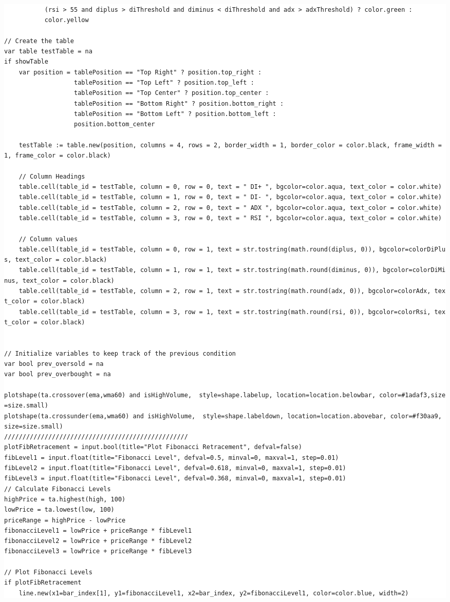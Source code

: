 ``` pinescript
           (rsi > 55 and diplus > diThreshold and diminus < diThreshold and adx > adxThreshold) ? color.green : 
           color.yellow

// Create the table
var table testTable = na
if showTable
    var position = tablePosition == "Top Right" ? position.top_right :
                   tablePosition == "Top Left" ? position.top_left :
                   tablePosition == "Top Center" ? position.top_center :
                   tablePosition == "Bottom Right" ? position.bottom_right :
                   tablePosition == "Bottom Left" ? position.bottom_left :
                   position.bottom_center

    testTable := table.new(position, columns = 4, rows = 2, border_width = 1, border_color = color.black, frame_width = 1, frame_color = color.black)

    // Column Headings
    table.cell(table_id = testTable, column = 0, row = 0, text = " DI+ ", bgcolor=color.aqua, text_color = color.white)
    table.cell(table_id = testTable, column = 1, row = 0, text = " DI- ", bgcolor=color.aqua, text_color = color.white)
    table.cell(table_id = testTable, column = 2, row = 0, text = " ADX ", bgcolor=color.aqua, text_color = color.white)
    table.cell(table_id = testTable, column = 3, row = 0, text = " RSI ", bgcolor=color.aqua, text_color = color.white)

    // Column values
    table.cell(table_id = testTable, column = 0, row = 1, text = str.tostring(math.round(diplus, 0)), bgcolor=colorDiPlus, text_color = color.black)
    table.cell(table_id = testTable, column = 1, row = 1, text = str.tostring(math.round(diminus, 0)), bgcolor=colorDiMinus, text_color = color.black)
    table.cell(table_id = testTable, column = 2, row = 1, text = str.tostring(math.round(adx, 0)), bgcolor=colorAdx, text_color = color.black)
    table.cell(table_id = testTable, column = 3, row = 1, text = str.tostring(math.round(rsi, 0)), bgcolor=colorRsi, text_color = color.black)


// Initialize variables to keep track of the previous condition
var bool prev_oversold = na
var bool prev_overbought = na

plotshape(ta.crossover(ema,wma60) and isHighVolume,  style=shape.labelup, location=location.belowbar, color=#1adaf3,size=size.small)
plotshape(ta.crossunder(ema,wma60) and isHighVolume,  style=shape.labeldown, location=location.abovebar, color=#f30aa9, size=size.small)
//////////////////////////////////////////////////   
plotFibRetracement = input.bool(title="Plot Fibonacci Retracement", defval=false)
fibLevel1 = input.float(title="Fibonacci Level", defval=0.5, minval=0, maxval=1, step=0.01)
fibLevel2 = input.float(title="Fibonacci Level", defval=0.618, minval=0, maxval=1, step=0.01)
fibLevel3 = input.float(title="Fibonacci Level", defval=0.368, minval=0, maxval=1, step=0.01) 
// Calculate Fibonacci Levels
highPrice = ta.highest(high, 100)
lowPrice = ta.lowest(low, 100)
priceRange = highPrice - lowPrice
fibonacciLevel1 = lowPrice + priceRange * fibLevel1
fibonacciLevel2 = lowPrice + priceRange * fibLevel2
fibonacciLevel3 = lowPrice + priceRange * fibLevel3

// Plot Fibonacci Levels
if plotFibRetracement
    line.new(x1=bar_index[1], y1=fibonacciLevel1, x2=bar_index, y2=fibonacciLevel1, color=color.blue, width=2)
```